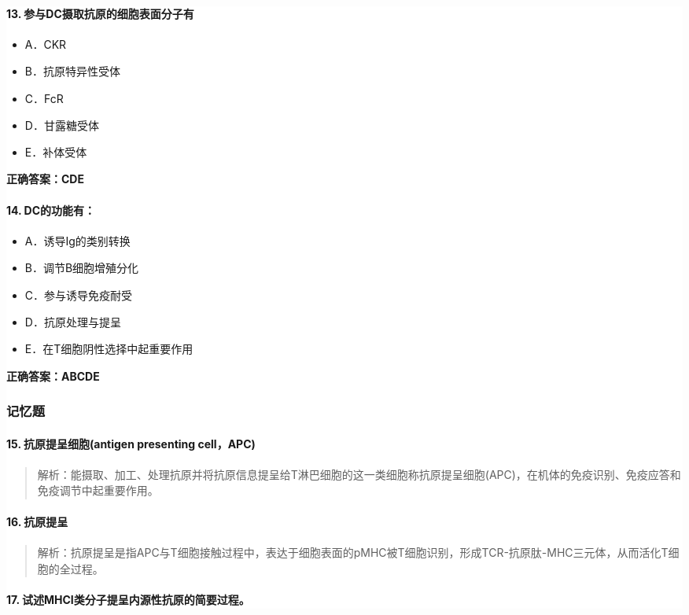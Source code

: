 



#### 13. 参与DC摄取抗原的细胞表面分子有

* A．CKR

* B．抗原特异性受体

* C．FcR

* D．甘露糖受体

* E．补体受体

**正确答案：CDE**







#### 14. DC的功能有：

* A．诱导Ig的类别转换

* B．调节B细胞增殖分化

* C．参与诱导免疫耐受

* D．抗原处理与提呈

* E．在T细胞阴性选择中起重要作用

**正确答案：ABCDE**











### 记忆题

#### 15. 抗原提呈细胞(antigen presenting cell，APC)

> 解析：能摄取、加工、处理抗原并将抗原信息提呈给T淋巴细胞的这一类细胞称抗原提呈细胞(APC)，在机体的免疫识别、免疫应答和免疫调节中起重要作用。







#### 16. 抗原提呈

> 解析：抗原提呈是指APC与T细胞接触过程中，表达于细胞表面的pMHC被T细胞识别，形成TCR-抗原肽-MHC三元体，从而活化T细胞的全过程。







#### 17. 试述MHCⅠ类分子提呈内源性抗原的简要过程。
